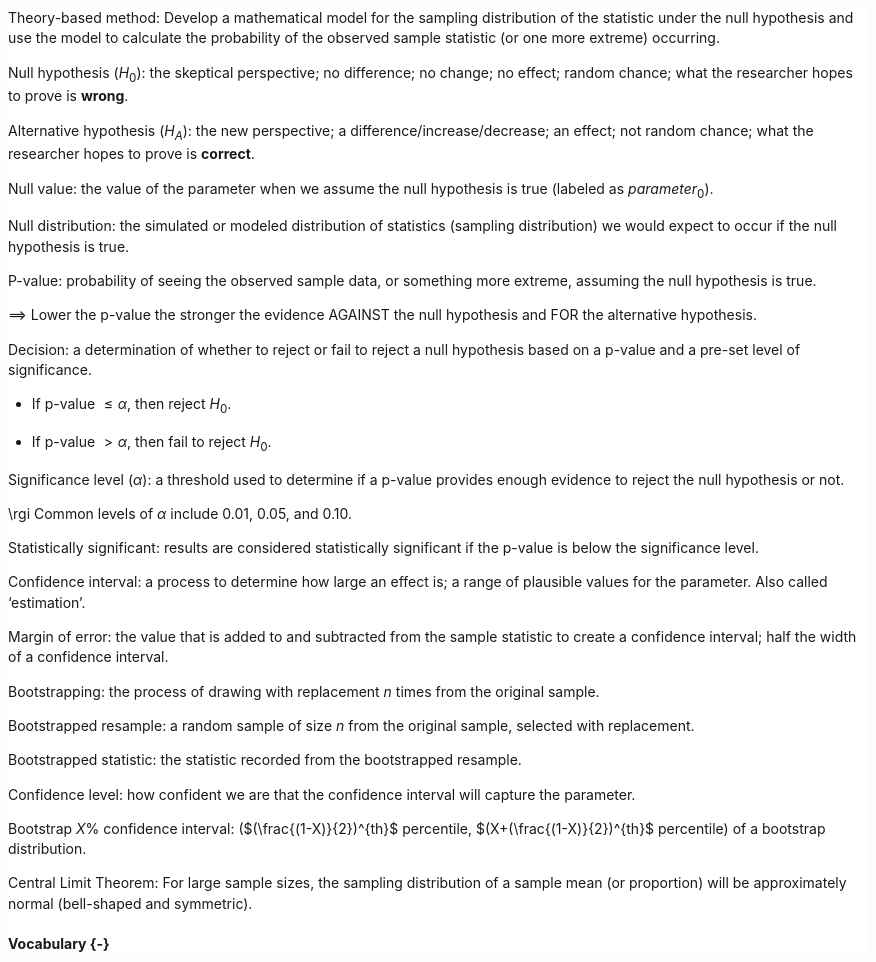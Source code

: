 Theory-based method: Develop a mathematical model for the sampling distribution of the statistic under the null hypothesis and use the model to calculate the probability of the observed sample statistic (or one more extreme) occurring.

Null hypothesis ($H_0$): the skeptical perspective; no difference; no change; no effect; random chance; what the researcher hopes to prove is **wrong**.

Alternative hypothesis ($H_A$): the new perspective; a difference/increase/decrease; an effect; not random chance; what the researcher hopes to prove is **correct**.

Null value: the value of the parameter when we assume the null hypothesis is true (labeled as $parameter_0$).

Null distribution:  the simulated or modeled distribution of statistics (sampling distribution) we would expect to occur if the null hypothesis is true.

P-value: probability of seeing the observed sample data, or something more extreme, assuming the null hypothesis is true.

$\implies$ Lower the p-value the stronger the evidence AGAINST the null hypothesis and FOR the alternative hypothesis.

Decision: a determination of whether to reject or fail to reject a null hypothesis based on a p-value and a pre-set level of significance.

* If p-value $\leq \alpha$, then reject $H_0$.

* If p-value $> \alpha$, then fail to reject $H_0$.

Significance level ($\alpha$): a threshold used to determine if a p-value provides enough evidence to reject the null hypothesis or not.

\rgi Common levels of $\alpha$ include 0.01, 0.05, and 0.10.

Statistically significant: results are considered statistically significant if the p-value is below the significance level.

Confidence interval: a process to determine how large an effect is; a range of plausible values for the parameter. Also called ‘estimation’.

Margin of error: the value that is added to and subtracted from the sample statistic to create a confidence interval; half the width of a confidence interval.

Bootstrapping: the process of drawing with replacement $n$ times from the original sample.

Bootstrapped resample: a random sample of size $n$ from the original sample, selected with replacement.

Bootstrapped statistic: the statistic recorded from the bootstrapped resample.

Confidence level: how confident we are that the confidence interval will capture the parameter.

Bootstrap $X$% confidence interval: ($(\frac{(1-X)}{2})^{th}$ percentile, $(X+(\frac{(1-X)}{2})^{th}$ percentile) of a bootstrap distribution.

Central Limit Theorem: For large sample sizes, the sampling distribution of a sample mean (or proportion) will be approximately normal (bell-shaped and symmetric).


#### Vocabulary {-}

